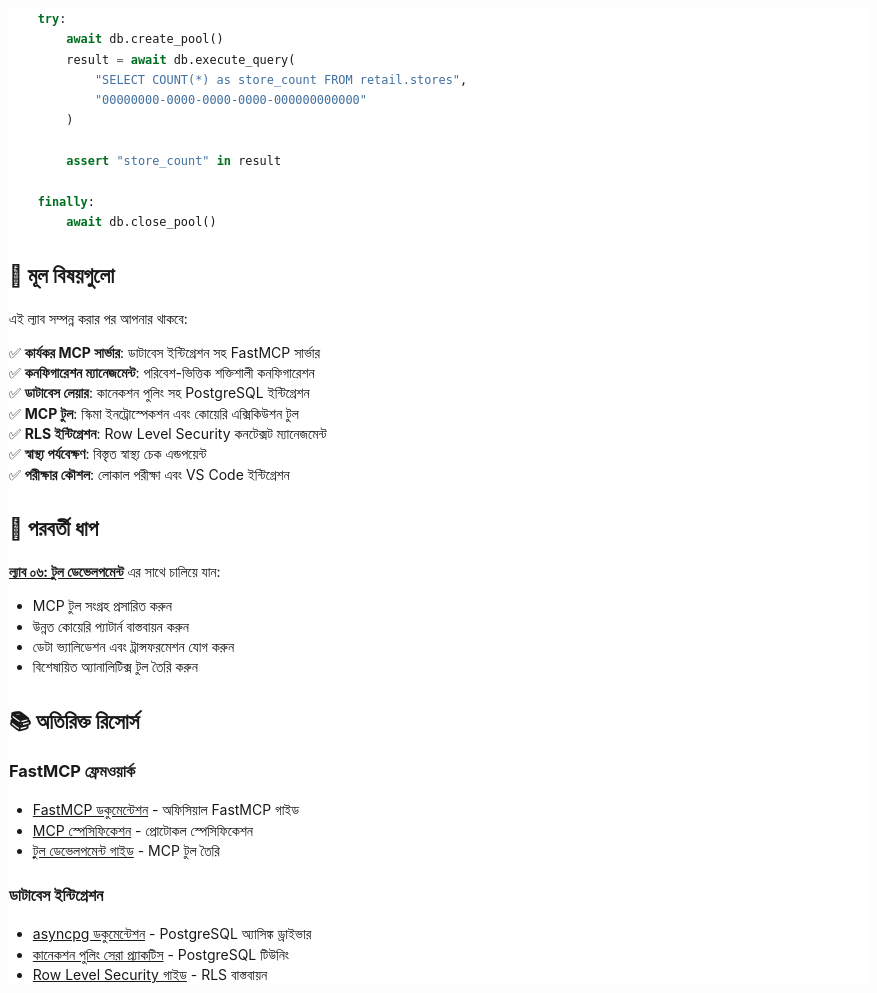 ```python
    try:
        await db.create_pool()
        result = await db.execute_query(
            "SELECT COUNT(*) as store_count FROM retail.stores",
            "00000000-0000-0000-0000-000000000000"
        )
        
        assert "store_count" in result
        
    finally:
        await db.close_pool()
```

## 🎯 মূল বিষয়গুলো

এই ল্যাব সম্পন্ন করার পর আপনার থাকবে:

✅ **কার্যকর MCP সার্ভার**: ডাটাবেস ইন্টিগ্রেশন সহ FastMCP সার্ভার  
✅ **কনফিগারেশন ম্যানেজমেন্ট**: পরিবেশ-ভিত্তিক শক্তিশালী কনফিগারেশন  
✅ **ডাটাবেস লেয়ার**: কানেকশন পুলিং সহ PostgreSQL ইন্টিগ্রেশন  
✅ **MCP টুল**: স্কিমা ইনট্রোস্পেকশন এবং কোয়েরি এক্সিকিউশন টুল  
✅ **RLS ইন্টিগ্রেশন**: Row Level Security কনটেক্সট ম্যানেজমেন্ট  
✅ **স্বাস্থ্য পর্যবেক্ষণ**: বিস্তৃত স্বাস্থ্য চেক এন্ডপয়েন্ট  
✅ **পরীক্ষার কৌশল**: লোকাল পরীক্ষা এবং VS Code ইন্টিগ্রেশন  

## 🚀 পরবর্তী ধাপ

**[ল্যাব ০৬: টুল ডেভেলপমেন্ট](../06-Tools/README.md)** এর সাথে চালিয়ে যান:

- MCP টুল সংগ্রহ প্রসারিত করুন  
- উন্নত কোয়েরি প্যাটার্ন বাস্তবায়ন করুন  
- ডেটা ভ্যালিডেশন এবং ট্রান্সফরমেশন যোগ করুন  
- বিশেষায়িত অ্যানালিটিক্স টুল তৈরি করুন  

## 📚 অতিরিক্ত রিসোর্স

### FastMCP ফ্রেমওয়ার্ক
- [FastMCP ডকুমেন্টেশন](https://github.com/modelcontextprotocol/python-sdk) - অফিসিয়াল FastMCP গাইড  
- [MCP স্পেসিফিকেশন](https://modelcontextprotocol.io/docs/) - প্রোটোকল স্পেসিফিকেশন  
- [টুল ডেভেলপমেন্ট গাইড](https://modelcontextprotocol.io/docs/tools/) - MCP টুল তৈরি  

### ডাটাবেস ইন্টিগ্রেশন
- [asyncpg ডকুমেন্টেশন](https://magicstack.github.io/asyncpg/current/) - PostgreSQL অ্যাসিঙ্ক ড্রাইভার  
- [কানেকশন পুলিং সেরা প্র্যাকটিস](https://www.postgresql.org/docs/current/runtime-config-connection.html) - PostgreSQL টিউনিং  
- [Row Level Security গাইড](https://www.postgresql.org/docs/current/ddl-rowsecurity.html) - RLS বাস্তবায়ন  

